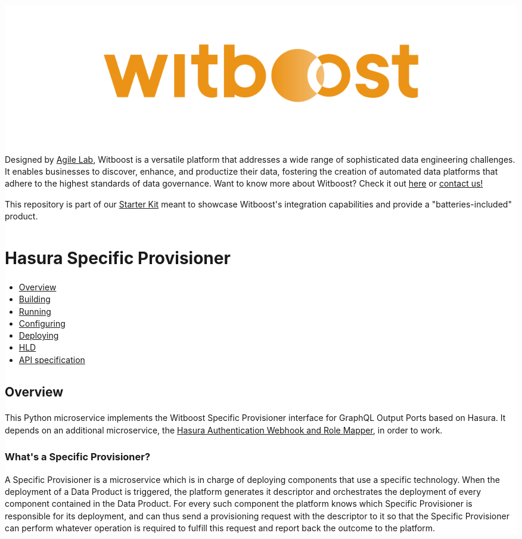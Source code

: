 <br/>
<p align="center">
    <a href="https://www.witboost.com/">
        <img src="docs/img/witboost_logo.svg" alt="witboost" width=600 >
    </a>
</p>
<br/>

Designed by [Agile Lab](https://www.agilelab.it/), Witboost is a versatile platform that addresses a wide range of sophisticated data engineering challenges. It enables businesses to discover, enhance, and productize their data, fostering the creation of automated data platforms that adhere to the highest standards of data governance. Want to know more about Witboost? Check it out [here](https://www.witboost.com/) or [contact us!](https://witboost.com/contact-us)

This repository is part of our [Starter Kit](https://github.com/agile-lab-dev/witboost-starter-kit) meant to showcase Witboost's integration capabilities and provide a "batteries-included" product.

# Hasura Specific Provisioner

- [Overview](#overview)
- [Building](#building)
- [Running](#running)
- [Configuring](#configuring)
- [Deploying](#deploying)
- [HLD](hld/HLD.md)
- [API specification](hasura-specific-provisioner/docs/API.md)

## Overview

This Python microservice implements the Witboost Specific Provisioner interface for GraphQL Output Ports based on Hasura. It depends on an additional microservice, the [Hasura Authentication Webhook and Role Mapper](https://github.com/agile-lab-dev/witboost-hasura-auth-webhook-role-mapper), in order to work.

### What's a Specific Provisioner?

A Specific Provisioner is a microservice which is in charge of deploying components that use a specific technology. When the deployment of a Data Product is triggered, the platform generates it descriptor and orchestrates the deployment of every component contained in the Data Product. For every such component the platform knows which Specific Provisioner is responsible for its deployment, and can thus send a provisioning request with the descriptor to it so that the Specific Provisioner can perform whatever operation is required to fulfill this request and report back the outcome to the platform.
